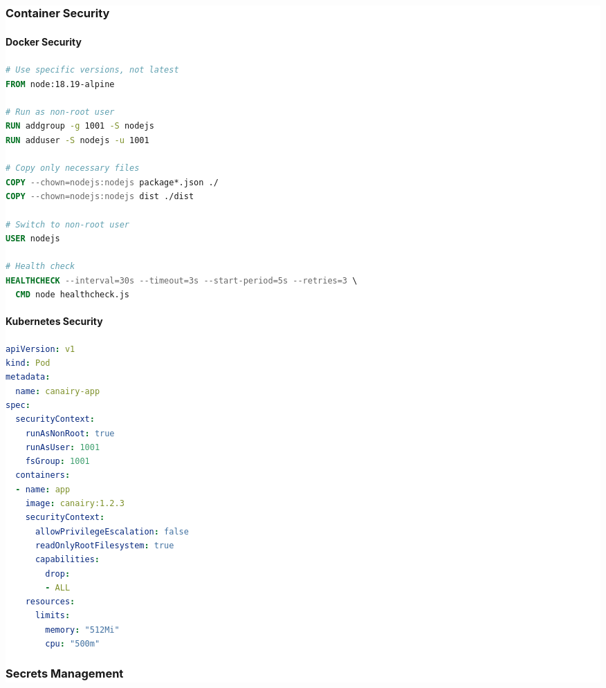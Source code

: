 ### Container Security

#### Docker Security
```dockerfile
# Use specific versions, not latest
FROM node:18.19-alpine

# Run as non-root user
RUN addgroup -g 1001 -S nodejs
RUN adduser -S nodejs -u 1001

# Copy only necessary files
COPY --chown=nodejs:nodejs package*.json ./
COPY --chown=nodejs:nodejs dist ./dist

# Switch to non-root user
USER nodejs

# Health check
HEALTHCHECK --interval=30s --timeout=3s --start-period=5s --retries=3 \
  CMD node healthcheck.js
```

#### Kubernetes Security
```yaml
apiVersion: v1
kind: Pod
metadata:
  name: canairy-app
spec:
  securityContext:
    runAsNonRoot: true
    runAsUser: 1001
    fsGroup: 1001
  containers:
  - name: app
    image: canairy:1.2.3
    securityContext:
      allowPrivilegeEscalation: false
      readOnlyRootFilesystem: true
      capabilities:
        drop:
        - ALL
    resources:
      limits:
        memory: "512Mi"
        cpu: "500m"
```

### Secrets Management
